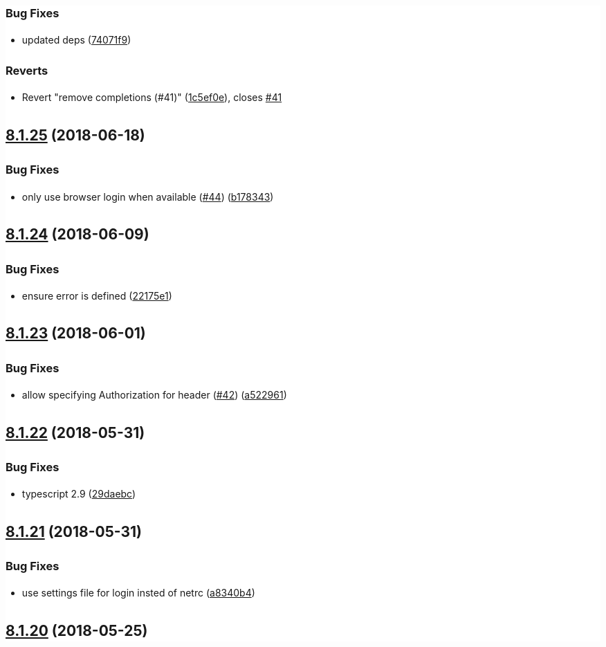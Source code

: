 ### Bug Fixes

* updated deps ([74071f9](https://github.com/heroku/heroku-cli-command/commit/74071f97f75e95e812c6b110022cb7e0ab736bb4))

### Reverts

* Revert "remove completions (#41)" ([1c5ef0e](https://github.com/heroku/heroku-cli-command/commit/1c5ef0e3dfa9c02607dcdbe883a70a9fd1e97d94)), closes [#41](https://github.com/heroku/heroku-cli-command/issues/41)
## [8.1.25](https://github.com/heroku/heroku-cli-command/compare/v8.1.24...v8.1.25) (2018-06-18)

### Bug Fixes

* only use browser login when available ([#44](https://github.com/heroku/heroku-cli-command/issues/44)) ([b178343](https://github.com/heroku/heroku-cli-command/commit/b1783435d57d258e74eaf5db8bde4132e4911b70))
## [8.1.24](https://github.com/heroku/heroku-cli-command/compare/v8.1.23...v8.1.24) (2018-06-09)

### Bug Fixes

* ensure error is defined ([22175e1](https://github.com/heroku/heroku-cli-command/commit/22175e1a170f9993186e467558aa403eca234a3c))
## [8.1.23](https://github.com/heroku/heroku-cli-command/compare/v8.1.22...v8.1.23) (2018-06-01)

### Bug Fixes

* allow specifying Authorization for header ([#42](https://github.com/heroku/heroku-cli-command/issues/42)) ([a522961](https://github.com/heroku/heroku-cli-command/commit/a522961164731a3c7ca94a3dcfd2d0505f9fadeb))
## [8.1.22](https://github.com/heroku/heroku-cli-command/compare/v8.1.21...v8.1.22) (2018-05-31)

### Bug Fixes

* typescript 2.9 ([29daebc](https://github.com/heroku/heroku-cli-command/commit/29daebc9f8d516076b38b021deb96b1aa4794863))
## [8.1.21](https://github.com/heroku/heroku-cli-command/compare/v8.1.20...v8.1.21) (2018-05-31)

### Bug Fixes

* use settings file for login insted of netrc ([a8340b4](https://github.com/heroku/heroku-cli-command/commit/a8340b42b356ceb4e6267268b55ee6356a61ec4d))
## [8.1.20](https://github.com/heroku/heroku-cli-command/compare/v8.1.19...v8.1.20) (2018-05-25)

